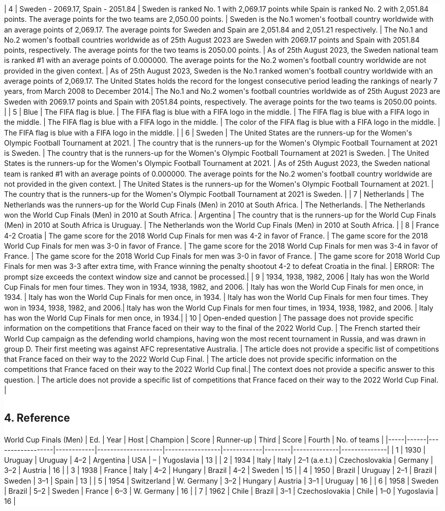 | 4 | Sweden - 2069.17, Spain - 2051.84 | Sweden is ranked No. 1 with 2,069.17 points while Spain is ranked No. 2 with 2,051.84 points. The average points for the two teams are 2,050.00 points. | Sweden is the No.1 women's football country worldwide with an average points of 2,069.17. The average points for Sweden and Spain are 2,051.84 and 2,051.21 respectively. | The No.1 and No.2 women's football countries worldwide as of 25th August 2023 are Sweden with 2069.17 points and Spain with 2051.84 points, respectively. The average points for the two teams is 2050.00 points. |  As of 25th August 2023, the Sweden national team is ranked #1 with an average points of 0.000000. The average points for the No.2 women's football country worldwide are not provided in the given context. | As of 25th August 2023, Sweden is the No.1 ranked women's football country worldwide with an average points of 2,069.17. The United States holds the record for the longest consecutive period leading the rankings of nearly 7 years, from March 2008 to December 2014.| The No.1 and No.2 women's football countries worldwide as of 25th August 2023 are Sweden with 2069.17 points and Spain with 2051.84 points, respectively. The average points for the two teams is 2050.00 points. |
| 5 | Blue | The FIFA flag is blue. | The FIFA flag is blue with a FIFA logo in the middle. | The FIFA flag is blue with a FIFA logo in the middle. | The FIFA flag is blue with a FIFA logo in the middle. | The color of the FIFA flag is blue with a FIFA logo in the middle. | The FIFA flag is blue with a FIFA logo in the middle. |
| 6 | Sweden | The United States are the runners-up for the Women's Olympic Football Tournament at 2021. | The country that is the runners-up for the Women's Olympic Football Tournament at 2021 is Sweden. | The country that is the runners-up for the Women's Olympic Football Tournament at 2021 is Sweden. | The United States is the runners-up for the Women's Olympic Football Tournament at 2021. | As of 25th August 2023, the Sweden national team is ranked #1 with an average points of 0.000000. The average points for the No.2 women's football country worldwide are not provided in the given context. | The United States is the runners-up for the Women's Olympic Football Tournament at 2021. | The country that is the runners-up for the Women's Olympic Football Tournament at 2021 is Sweden. |
| 7 | Netherlands | The Netherlands was the runners-up for the World Cup Finals (Men) in 2010 at South Africa. | The Netherlands. | The Netherlands won the World Cup Finals (Men) in 2010 at South Africa. | Argentina | The country that is the runners-up for the World Cup Finals (Men) in 2010 at South Africa is Uruguay. | The Netherlands won the World Cup Finals (Men) in 2010 at South Africa. |
| 8 | France 4-2 Croatia | The game score for the 2018 World Cup Finals for men was 4-2 in favor of France. | The game score for the 2018 World Cup Finals for men was 3-0 in favor of France. | The game score for the 2018 World Cup Finals for men was 3-4 in favor of France. | The game score for the 2018 World Cup Finals for men was 3-0 in favor of France. | The game score for 2018 World Cup Finals for men was 3-3 after extra time, with France winning the penalty shootout 4-2 to defeat Croatia in the final. | ERROR: The prompt size exceeds the context window size and cannot be processed.|
| 9 | 1934, 1938, 1982, 2006 | Italy has won the World Cup Finals for men four times. They won in 1934, 1938, 1982, and 2006. | Italy has won the World Cup Finals for men once, in 1934. | Italy has won the World Cup Finals for men once, in 1934. | Italy has won the World Cup Finals for men four times. They won in 1934, 1938, 1982, and 2006.| Italy has won the World Cup Finals for men four times, in 1934, 1938, 1982, and 2006. | Italy has won the World Cup Finals for men once, in 1934.|
| 10 | Open-ended question | The passage does not provide specific information on the competitions that France faced on their way to the final of the 2022 World Cup. | The French started their World Cup campaign as the defending world champions, having won the most recent tournament in Russia, and was drawn in group D. Their first meeting was against AFC representative Australia. | The article does not provide a specific list of competitions that France faced on their way to the 2022 World Cup Final. | The article does not provide specific information on the competitions that France faced on their way to the 2022 World Cup final.| The context does not provide a specific answer to this question. | The article does not provide a specific list of competitions that France faced on their way to the 2022 World Cup Final. |


## 4. Reference
World Cup Finals (Men)
| Ed. | Year | Host             | Champion   | Score              | Runner-up       | Third      | Score  | Fourth       | No. of teams |
|-----|------|------------------|------------|--------------------|-----------------|------------|--------|--------------|--------------|
| 1   | 1930 | Uruguay          | Uruguay    | 4–2                | Argentina       | USA        | –      | Yugoslavia   | 13           |
| 2   | 1934 | Italy            | Italy      | 2–1 (a.e.t.)       | Czechoslovakia  | Germany    | 3–2    | Austria      | 16           |
| 3   | 1938 | France           | Italy      | 4–2                | Hungary         | Brazil     | 4–2    | Sweden       | 15           |
| 4   | 1950 | Brazil           | Uruguay    | 2–1                | Brazil          | Sweden     | 3–1    | Spain        | 13           |
| 5   | 1954 | Switzerland      | W. Germany | 3–2                | Hungary         | Austria    | 3–1    | Uruguay      | 16           |
| 6   | 1958 | Sweden           | Brazil     | 5–2                | Sweden          | France     | 6–3    | W. Germany   | 16           |
| 7   | 1962 | Chile            | Brazil     | 3–1                | Czechoslovakia  | Chile      | 1–0    | Yugoslavia   | 16           |